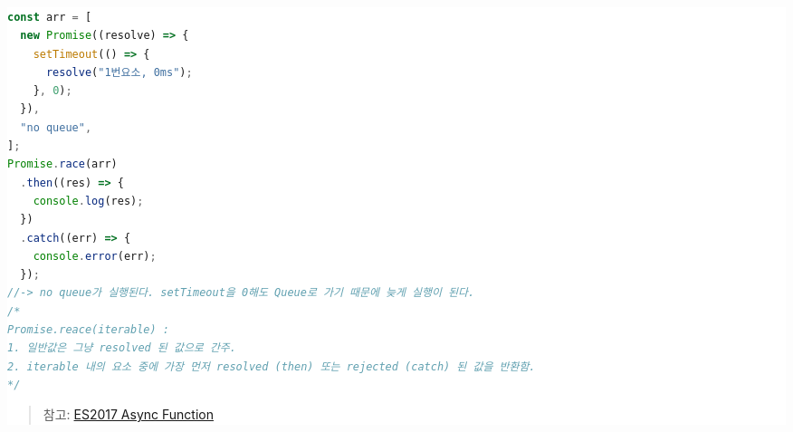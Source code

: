 ```js
const arr = [
  new Promise((resolve) => {
    setTimeout(() => {
      resolve("1번요소, 0ms");
    }, 0);
  }),
  "no queue",
];
Promise.race(arr)
  .then((res) => {
    console.log(res);
  })
  .catch((err) => {
    console.error(err);
  });
//-> no queue가 실행된다. setTimeout을 0해도 Queue로 가기 때문에 늦게 실행이 된다.
/*
Promise.reace(iterable) : 
1. 일반값은 그냥 resolved 된 값으로 간주.
2. iterable 내의 요소 중에 가장 먼저 resolved (then) 또는 rejected (catch) 된 값을 반환함.
*/
```

> 참고: [ES2017 Async Function](https://developer.mozilla.org/ko/docs/Web/JavaScript/Reference/Statements/async_function)
